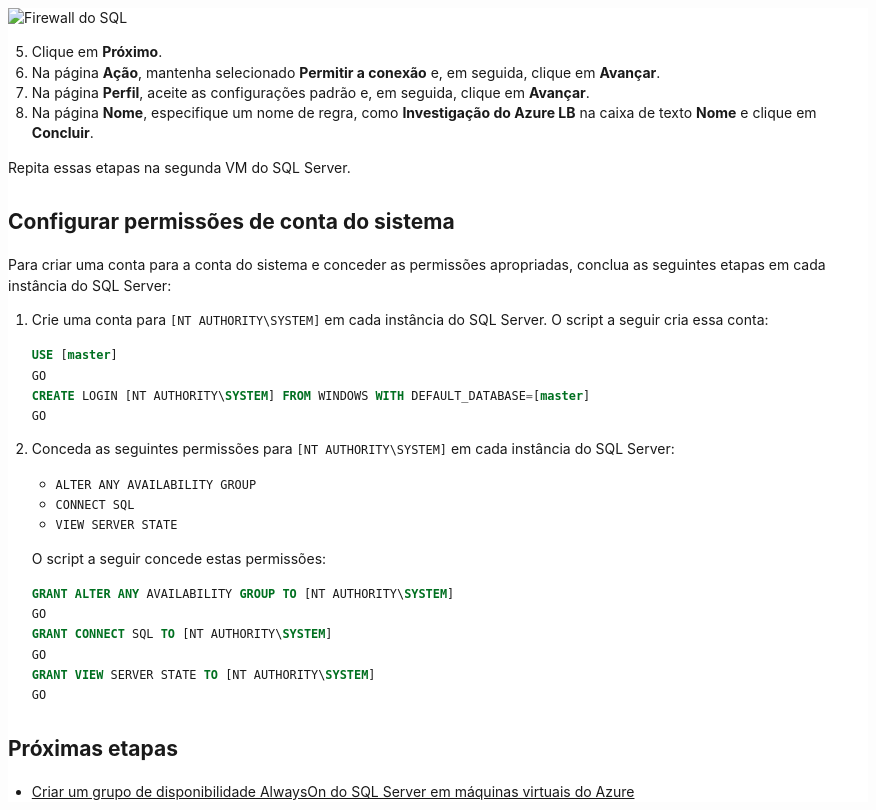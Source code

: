    ![Firewall do SQL](./media/virtual-machines-windows-portal-sql-availability-group-tutorial/35-tcpports.png)

5. Clique em **Próximo**.
6. Na página **Ação**, mantenha selecionado **Permitir a conexão** e, em seguida, clique em **Avançar**.
7. Na página **Perfil**, aceite as configurações padrão e, em seguida, clique em **Avançar**.
8. Na página **Nome**, especifique um nome de regra, como **Investigação do Azure LB** na caixa de texto **Nome** e clique em **Concluir**.

Repita essas etapas na segunda VM do SQL Server.

## <a name="configure-system-account-permissions"></a>Configurar permissões de conta do sistema

Para criar uma conta para a conta do sistema e conceder as permissões apropriadas, conclua as seguintes etapas em cada instância do SQL Server:

1. Crie uma conta para `[NT AUTHORITY\SYSTEM]` em cada instância do SQL Server. O script a seguir cria essa conta:

   ```sql
   USE [master]
   GO
   CREATE LOGIN [NT AUTHORITY\SYSTEM] FROM WINDOWS WITH DEFAULT_DATABASE=[master]
   GO 
   ```

1. Conceda as seguintes permissões para `[NT AUTHORITY\SYSTEM]` em cada instância do SQL Server:

   - `ALTER ANY AVAILABILITY GROUP`
   - `CONNECT SQL`
   - `VIEW SERVER STATE`

   O script a seguir concede estas permissões:

   ```sql
   GRANT ALTER ANY AVAILABILITY GROUP TO [NT AUTHORITY\SYSTEM]
   GO
   GRANT CONNECT SQL TO [NT AUTHORITY\SYSTEM]
   GO
   GRANT VIEW SERVER STATE TO [NT AUTHORITY\SYSTEM]
   GO 
   ```

## <a name="next-steps"></a>Próximas etapas

* [Criar um grupo de disponibilidade AlwaysOn do SQL Server em máquinas virtuais do Azure](virtual-machines-windows-portal-sql-availability-group-tutorial.md)
